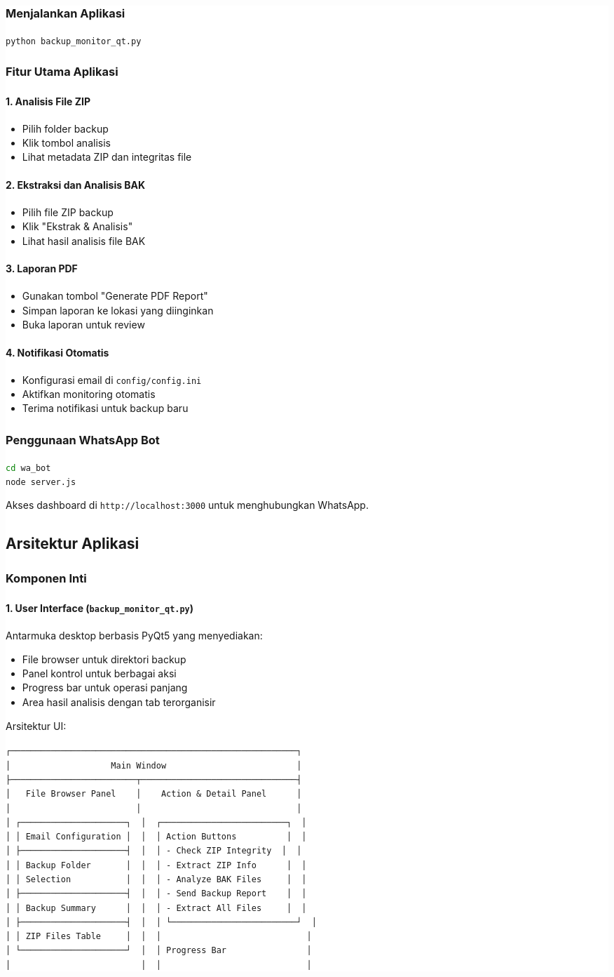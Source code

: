 ### Menjalankan Aplikasi
```bash
python backup_monitor_qt.py
```

### Fitur Utama Aplikasi

#### 1. Analisis File ZIP
- Pilih folder backup
- Klik tombol analisis
- Lihat metadata ZIP dan integritas file

#### 2. Ekstraksi dan Analisis BAK
- Pilih file ZIP backup
- Klik "Ekstrak & Analisis"
- Lihat hasil analisis file BAK

#### 3. Laporan PDF
- Gunakan tombol "Generate PDF Report"
- Simpan laporan ke lokasi yang diinginkan
- Buka laporan untuk review

#### 4. Notifikasi Otomatis
- Konfigurasi email di `config/config.ini`
- Aktifkan monitoring otomatis
- Terima notifikasi untuk backup baru

### Penggunaan WhatsApp Bot
```bash
cd wa_bot
node server.js
```

Akses dashboard di `http://localhost:3000` untuk menghubungkan WhatsApp.

## Arsitektur Aplikasi

### Komponen Inti

#### 1. User Interface (`backup_monitor_qt.py`)
Antarmuka desktop berbasis PyQt5 yang menyediakan:
- File browser untuk direktori backup
- Panel kontrol untuk berbagai aksi
- Progress bar untuk operasi panjang
- Area hasil analisis dengan tab terorganisir

Arsitektur UI:
```
┌─────────────────────────────────────────────────────────┐
│                    Main Window                          │
├─────────────────────────┬───────────────────────────────┤
│   File Browser Panel    │    Action & Detail Panel      │
│                         │                               │
│ ┌─────────────────────┐  │  ┌─────────────────────────┐  │
│ │ Email Configuration │  │  │ Action Buttons          │  │
│ ├─────────────────────┤  │  │ - Check ZIP Integrity  │  │
│ │ Backup Folder       │  │  │ - Extract ZIP Info      │  │
│ │ Selection           │  │  │ - Analyze BAK Files     │  │
│ ├─────────────────────┤  │  │ - Send Backup Report    │  │
│ │ Backup Summary      │  │  │ - Extract All Files     │  │
│ ├─────────────────────┤  │  │ └─────────────────────────┘  │
│ │ ZIP Files Table     │  │  │                             │
│ └─────────────────────┘  │  │ Progress Bar                │
│                          │  │                             │
```